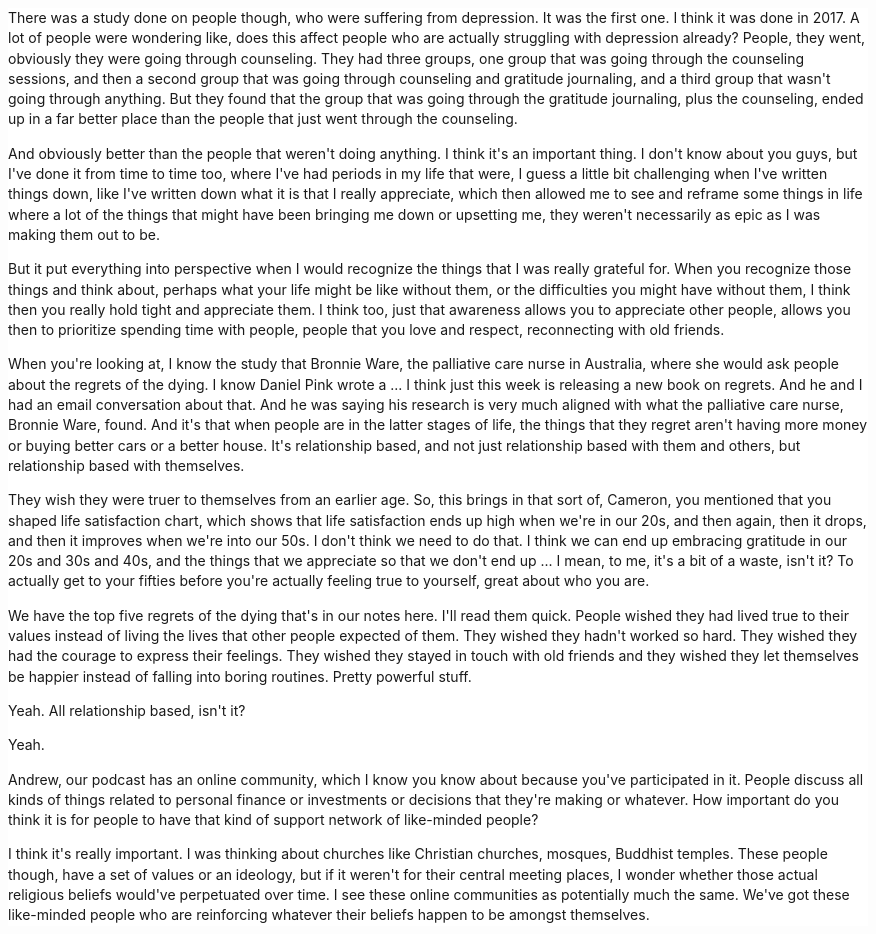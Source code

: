 There was a study done on people though, who were suffering from depression. It was the first one. I think it was done in 2017. A lot of people were wondering like, does this affect people who are actually struggling with depression already? People, they went, obviously they were going through counseling. They had three groups, one group that was going through the counseling sessions, and then a second group that was going through counseling and gratitude journaling, and a third group that wasn't going through anything. But they found that the group that was going through the gratitude journaling, plus the counseling, ended up in a far better place than the people that just went through the counseling.

And obviously better than the people that weren't doing anything. I think it's an important thing. I don't know about you guys, but I've done it from time to time too, where I've had periods in my life that were, I guess a little bit challenging when I've written things down, like I've written down what it is that I really appreciate, which then allowed me to see and reframe some things in life where a lot of the things that might have been bringing me down or upsetting me, they weren't necessarily as epic as I was making them out to be.

But it put everything into perspective when I would recognize the things that I was really grateful for. When you recognize those things and think about, perhaps what your life might be like without them, or the difficulties you might have without them, I think then you really hold tight and appreciate them. I think too, just that awareness allows you to appreciate other people, allows you then to prioritize spending time with people, people that you love and respect, reconnecting with old friends.

When you're looking at, I know the study that Bronnie Ware, the palliative care nurse in Australia, where she would ask people about the regrets of the dying. I know Daniel Pink wrote a ... I think just this week is releasing a new book on regrets. And he and I had an email conversation about that. And he was saying his research is very much aligned with what the palliative care nurse, Bronnie Ware, found. And it's that when people are in the latter stages of life, the things that they regret aren't having more money or buying better cars or a better house. It's relationship based, and not just relationship based with them and others, but relationship based with themselves.

They wish they were truer to themselves from an earlier age. So, this brings in that sort of, Cameron, you mentioned that you shaped life satisfaction chart, which shows that life satisfaction ends up high when we're in our 20s, and then again, then it drops, and then it improves when we're into our 50s. I don't think we need to do that. I think we can end up embracing gratitude in our 20s and 30s and 40s, and the things that we appreciate so that we don't end up ... I mean, to me, it's a bit of a waste, isn't it? To actually get to your fifties before you're actually feeling true to yourself, great about who you are.

We have the top five regrets of the dying that's in our notes here. I'll read them quick. People wished they had lived true to their values instead of living the lives that other people expected of them. They wished they hadn't worked so hard. They wished they had the courage to express their feelings. They wished they stayed in touch with old friends and they wished they let themselves be happier instead of falling into boring routines. Pretty powerful stuff.

Yeah. All relationship based, isn't it?

Yeah.

Andrew, our podcast has an online community, which I know you know about because you've participated in it. People discuss all kinds of things related to personal finance or investments or decisions that they're making or whatever. How important do you think it is for people to have that kind of support network of like-minded people?

I think it's really important. I was thinking about churches like Christian churches, mosques, Buddhist temples. These people though, have a set of values or an ideology, but if it weren't for their central meeting places, I wonder whether those actual religious beliefs would've perpetuated over time. I see these online communities as potentially much the same. We've got these like-minded people who are reinforcing whatever their beliefs happen to be amongst themselves.
